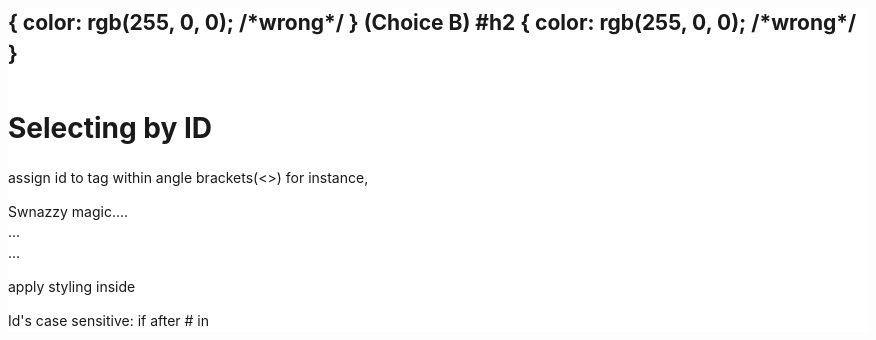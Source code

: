 <h2> {
   color: rgb(255, 0, 0);
   /*wrong*/
}
(Choice B)  
#h2 {
   color: rgb(255, 0, 0);
   /*wrong*/
}


# Selecting by ID
assign id to tag within angle brackets(<>)
for instance, <p id="swnazzy-song"> Swnazzy magic....
<br> ... <br>...</p>
apply styling inside <style> tag with hash(#) , write hash first, and after write id name:
<style>
    #swnazzy-song {
        background-color: yellow;
    }
</style>
Id's case sensitive: if after # in <style> id is not correct written , even by letter: #id-rabbits and actual: <p id=id-Rabbits>, changes wont be applied

If id's same, browser applies styling for both of them, or for one of them

# Selecting by class
